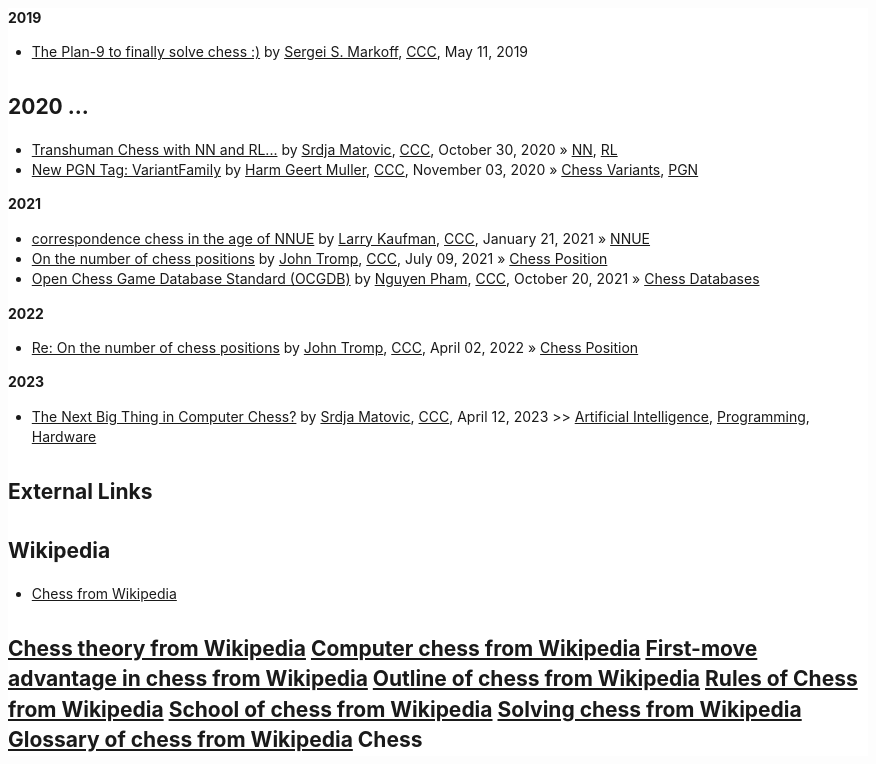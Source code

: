 **2019**

- [The Plan-9 to finally solve chess :)](http://www.talkchess.com/forum3/viewtopic.php?f=7&t=70723) by [Sergei S. Markoff](Sergei_Markoff "Sergei Markoff"), [CCC](CCC "CCC"), May 11, 2019

## 2020 ...

- [Transhuman Chess with NN and RL...](http://www.talkchess.com/forum3/viewtopic.php?f=2&t=75606) by [Srdja Matovic](Srdja_Matovic "Srdja Matovic"), [CCC](CCC "CCC"), October 30, 2020 » [NN](Neural_Networks "Neural Networks"), [RL](Reinforcement_Learning "Reinforcement Learning")
- [New PGN Tag: VariantFamily](http://www.talkchess.com/forum3/viewtopic.php?f=7&t=75667) by [Harm Geert Muller](Harm_Geert_Muller "Harm Geert Muller"), [CCC](CCC "CCC"), November 03, 2020 » [Chess Variants](#Variants), [PGN](Portable_Game_Notation "Portable Game Notation")

**2021**

- [correspondence chess in the age of NNUE](http://www.talkchess.com/forum3/viewtopic.php?f=2&t=76382) by [Larry Kaufman](Larry_Kaufman "Larry Kaufman"), [CCC](CCC "CCC"), January 21, 2021 » [NNUE](NNUE "NNUE")
- [On the number of chess positions](http://www.talkchess.com/forum3/viewtopic.php?f=7&t=77685) by [John Tromp](John_Tromp "John Tromp"), [CCC](CCC "CCC"), July 09, 2021 » [Chess Position](Chess_Position "Chess Position")
- [Open Chess Game Database Standard (OCGDB)](https://www.talkchess.com/forum3/viewtopic.php?f=7&t=78464) by [Nguyen Pham](Pham_Hong_Nguyen "Pham Hong Nguyen"), [CCC](CCC "CCC"), October 20, 2021 » [Chess Databases](Databases "Databases")

**2022**

- [Re: On the number of chess positions](https://www.talkchess.com/forum3/viewtopic.php?f=7&t=77685&start=34) by [John Tromp](John_Tromp "John Tromp"), [CCC](CCC "CCC"), April 02, 2022 » [Chess Position](Chess_Position "Chess Position")

**2023**

- [The Next Big Thing in Computer Chess?](https://talkchess.com/forum3/viewtopic.php?f=2&t=81858) by [Srdja Matovic](Srdja_Matovic "Srdja Matovic"), [CCC](CCC "CCC"), April 12, 2023 >> [Artificial Intelligence](Artificial_Intelligence "Artificial Intelligence"), [Programming](Programming "Programming"), [Hardware](Hardware "Hardware")

## External Links

## Wikipedia

- [Chess from Wikipedia](https://en.wikipedia.org/wiki/Chess)

## [Chess theory from Wikipedia](https://en.wikipedia.org/wiki/Chess_theory) [Computer chess from Wikipedia](https://en.wikipedia.org/wiki/Computer_chess) [First-move advantage in chess from Wikipedia](https://en.wikipedia.org/wiki/First-move_advantage_in_chess) [Outline of chess from Wikipedia](https://en.wikipedia.org/wiki/Outline_of_chess) [Rules of Chess from Wikipedia](https://en.wikipedia.org/wiki/Rules_of_chess) [School of chess from Wikipedia](https://en.wikipedia.org/wiki/School_of_chess) [Solving chess from Wikipedia](https://en.wikipedia.org/wiki/Solving_chess) [Glossary of chess from Wikipedia](https://en.wikipedia.org/wiki/Chess_terminology) Chess
